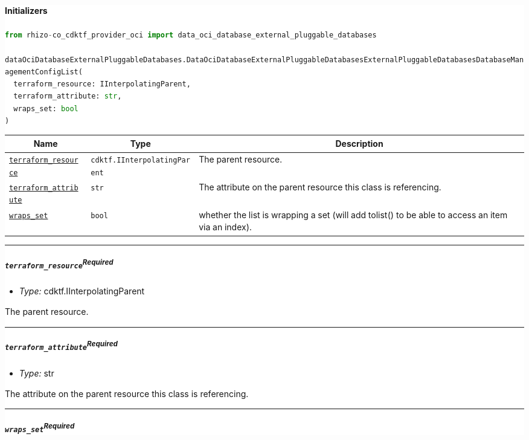 #### Initializers <a name="Initializers" id="rhizo-co-terraform-provider-oci.dataOciDatabaseExternalPluggableDatabases.DataOciDatabaseExternalPluggableDatabasesExternalPluggableDatabasesDatabaseManagementConfigList.Initializer"></a>

```python
from rhizo-co_cdktf_provider_oci import data_oci_database_external_pluggable_databases

dataOciDatabaseExternalPluggableDatabases.DataOciDatabaseExternalPluggableDatabasesExternalPluggableDatabasesDatabaseManagementConfigList(
  terraform_resource: IInterpolatingParent,
  terraform_attribute: str,
  wraps_set: bool
)
```

| **Name** | **Type** | **Description** |
| --- | --- | --- |
| <code><a href="#rhizo-co-terraform-provider-oci.dataOciDatabaseExternalPluggableDatabases.DataOciDatabaseExternalPluggableDatabasesExternalPluggableDatabasesDatabaseManagementConfigList.Initializer.parameter.terraformResource">terraform_resource</a></code> | <code>cdktf.IInterpolatingParent</code> | The parent resource. |
| <code><a href="#rhizo-co-terraform-provider-oci.dataOciDatabaseExternalPluggableDatabases.DataOciDatabaseExternalPluggableDatabasesExternalPluggableDatabasesDatabaseManagementConfigList.Initializer.parameter.terraformAttribute">terraform_attribute</a></code> | <code>str</code> | The attribute on the parent resource this class is referencing. |
| <code><a href="#rhizo-co-terraform-provider-oci.dataOciDatabaseExternalPluggableDatabases.DataOciDatabaseExternalPluggableDatabasesExternalPluggableDatabasesDatabaseManagementConfigList.Initializer.parameter.wrapsSet">wraps_set</a></code> | <code>bool</code> | whether the list is wrapping a set (will add tolist() to be able to access an item via an index). |

---

##### `terraform_resource`<sup>Required</sup> <a name="terraform_resource" id="rhizo-co-terraform-provider-oci.dataOciDatabaseExternalPluggableDatabases.DataOciDatabaseExternalPluggableDatabasesExternalPluggableDatabasesDatabaseManagementConfigList.Initializer.parameter.terraformResource"></a>

- *Type:* cdktf.IInterpolatingParent

The parent resource.

---

##### `terraform_attribute`<sup>Required</sup> <a name="terraform_attribute" id="rhizo-co-terraform-provider-oci.dataOciDatabaseExternalPluggableDatabases.DataOciDatabaseExternalPluggableDatabasesExternalPluggableDatabasesDatabaseManagementConfigList.Initializer.parameter.terraformAttribute"></a>

- *Type:* str

The attribute on the parent resource this class is referencing.

---

##### `wraps_set`<sup>Required</sup> <a name="wraps_set" id="rhizo-co-terraform-provider-oci.dataOciDatabaseExternalPluggableDatabases.DataOciDatabaseExternalPluggableDatabasesExternalPluggableDatabasesDatabaseManagementConfigList.Initializer.parameter.wrapsSet"></a>
